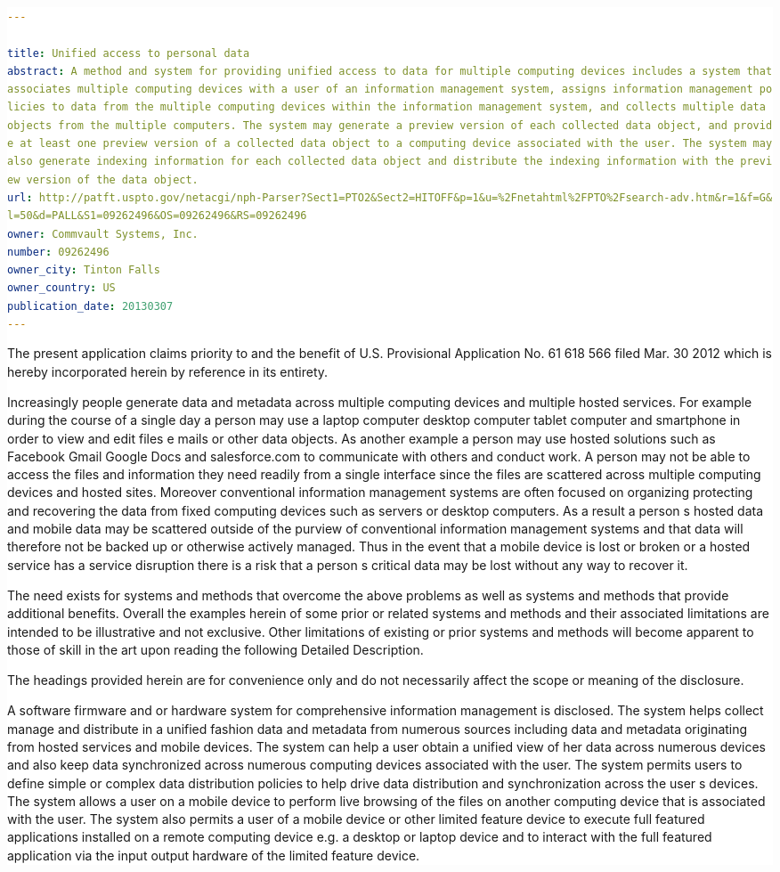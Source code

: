 ```yaml
---

title: Unified access to personal data
abstract: A method and system for providing unified access to data for multiple computing devices includes a system that associates multiple computing devices with a user of an information management system, assigns information management policies to data from the multiple computing devices within the information management system, and collects multiple data objects from the multiple computers. The system may generate a preview version of each collected data object, and provide at least one preview version of a collected data object to a computing device associated with the user. The system may also generate indexing information for each collected data object and distribute the indexing information with the preview version of the data object.
url: http://patft.uspto.gov/netacgi/nph-Parser?Sect1=PTO2&Sect2=HITOFF&p=1&u=%2Fnetahtml%2FPTO%2Fsearch-adv.htm&r=1&f=G&l=50&d=PALL&S1=09262496&OS=09262496&RS=09262496
owner: Commvault Systems, Inc.
number: 09262496
owner_city: Tinton Falls
owner_country: US
publication_date: 20130307
---
```

The present application claims priority to and the benefit of U.S. Provisional Application No. 61 618 566 filed Mar. 30 2012 which is hereby incorporated herein by reference in its entirety.

Increasingly people generate data and metadata across multiple computing devices and multiple hosted services. For example during the course of a single day a person may use a laptop computer desktop computer tablet computer and smartphone in order to view and edit files e mails or other data objects. As another example a person may use hosted solutions such as Facebook Gmail Google Docs and salesforce.com to communicate with others and conduct work. A person may not be able to access the files and information they need readily from a single interface since the files are scattered across multiple computing devices and hosted sites. Moreover conventional information management systems are often focused on organizing protecting and recovering the data from fixed computing devices such as servers or desktop computers. As a result a person s hosted data and mobile data may be scattered outside of the purview of conventional information management systems and that data will therefore not be backed up or otherwise actively managed. Thus in the event that a mobile device is lost or broken or a hosted service has a service disruption there is a risk that a person s critical data may be lost without any way to recover it.

The need exists for systems and methods that overcome the above problems as well as systems and methods that provide additional benefits. Overall the examples herein of some prior or related systems and methods and their associated limitations are intended to be illustrative and not exclusive. Other limitations of existing or prior systems and methods will become apparent to those of skill in the art upon reading the following Detailed Description.

The headings provided herein are for convenience only and do not necessarily affect the scope or meaning of the disclosure.

A software firmware and or hardware system for comprehensive information management is disclosed. The system helps collect manage and distribute in a unified fashion data and metadata from numerous sources including data and metadata originating from hosted services and mobile devices. The system can help a user obtain a unified view of her data across numerous devices and also keep data synchronized across numerous computing devices associated with the user. The system permits users to define simple or complex data distribution policies to help drive data distribution and synchronization across the user s devices. The system allows a user on a mobile device to perform live browsing of the files on another computing device that is associated with the user. The system also permits a user of a mobile device or other limited feature device to execute full featured applications installed on a remote computing device e.g. a desktop or laptop device and to interact with the full featured application via the input output hardware of the limited feature device.
